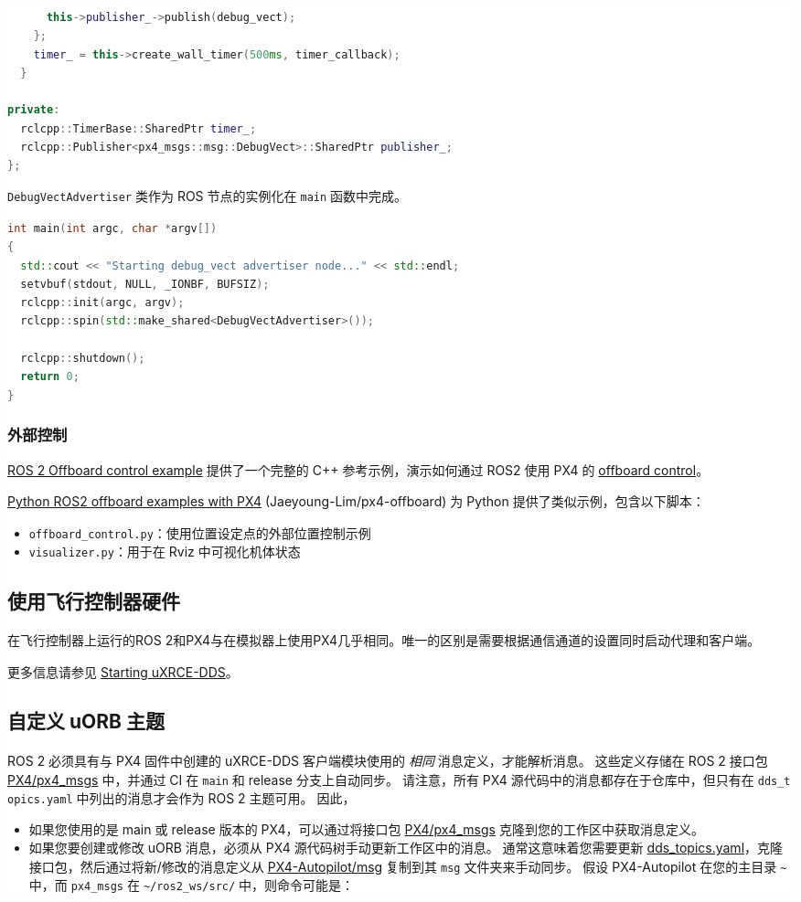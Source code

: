 ```cpp
      this->publisher_->publish(debug_vect);
    };
    timer_ = this->create_wall_timer(500ms, timer_callback);
  }

private:
  rclcpp::TimerBase::SharedPtr timer_;
  rclcpp::Publisher<px4_msgs::msg::DebugVect>::SharedPtr publisher_;
};
```

`DebugVectAdvertiser` 类作为 ROS 节点的实例化在 `main` 函数中完成。

```cpp
int main(int argc, char *argv[])
{
  std::cout << "Starting debug_vect advertiser node..." << std::endl;
  setvbuf(stdout, NULL, _IONBF, BUFSIZ);
  rclcpp::init(argc, argv);
  rclcpp::spin(std::make_shared<DebugVectAdvertiser>());

  rclcpp::shutdown();
  return 0;
}
```

### 外部控制

[ROS 2 Offboard control example](../ros2/offboard_control.md) 提供了一个完整的 C++ 参考示例，演示如何通过 ROS2 使用 PX4 的 [offboard control](../flight_modes/offboard.md)。

[Python ROS2 offboard examples with PX4](https://github.com/Jaeyoung-Lim/px4-offboard) (Jaeyoung-Lim/px4-offboard) 为 Python 提供了类似示例，包含以下脚本：

- `offboard_control.py`：使用位置设定点的外部位置控制示例
- `visualizer.py`：用于在 Rviz 中可视化机体状态

## 使用飞行控制器硬件

在飞行控制器上运行的ROS 2和PX4与在模拟器上使用PX4几乎相同。唯一的区别是需要根据通信通道的设置同时启动代理和客户端。

更多信息请参见 [Starting uXRCE-DDS](../middleware/uxrce_dds.md#starting-agent-and-client)。

## 自定义 uORB 主题

ROS 2 必须具有与 PX4 固件中创建的 uXRCE-DDS 客户端模块使用的 _相同_ 消息定义，才能解析消息。
这些定义存储在 ROS 2 接口包 [PX4/px4_msgs](https://github.com/PX4/px4_msgs) 中，并通过 CI 在 `main` 和 release 分支上自动同步。
请注意，所有 PX4 源代码中的消息都存在于仓库中，但只有在 `dds_topics.yaml` 中列出的消息才会作为 ROS 2 主题可用。
因此，

- 如果您使用的是 main 或 release 版本的 PX4，可以通过将接口包 [PX4/px4_msgs](https://github.com/PX4/px4_msgs) 克隆到您的工作区中获取消息定义。
- 如果您要创建或修改 uORB 消息，必须从 PX4 源代码树手动更新工作区中的消息。
  通常这意味着您需要更新 [dds_topics.yaml](https://github.com/PX4/PX4-Autopilot/blob/main/src/modules/uxrce_dds_client/dds_topics.yaml)，克隆接口包，然后通过将新/修改的消息定义从 [PX4-Autopilot/msg](https://github.com/PX4/PX4-Autopilot/tree/main/msg) 复制到其 `msg` 文件夹来手动同步。
  假设 PX4-Autopilot 在您的主目录 `~` 中，而 `px4_msgs` 在 `~/ros2_ws/src/` 中，则命令可能是：
